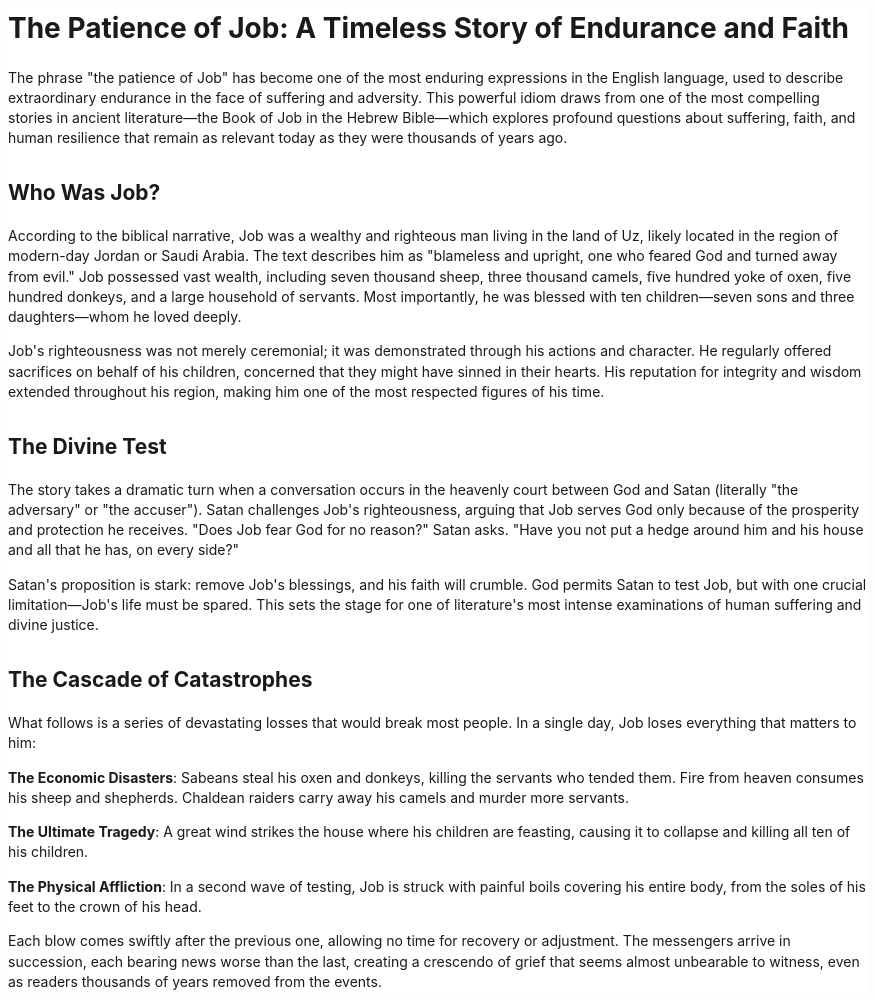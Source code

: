 # The Patience of Job: A Timeless Story of Endurance and Faith

The phrase "the patience of Job" has become one of the most enduring expressions in the English language, used to describe extraordinary endurance in the face of suffering and adversity. This powerful idiom draws from one of the most compelling stories in ancient literature—the Book of Job in the Hebrew Bible—which explores profound questions about suffering, faith, and human resilience that remain as relevant today as they were thousands of years ago.

## Who Was Job?

According to the biblical narrative, Job was a wealthy and righteous man living in the land of Uz, likely located in the region of modern-day Jordan or Saudi Arabia. The text describes him as "blameless and upright, one who feared God and turned away from evil." Job possessed vast wealth, including seven thousand sheep, three thousand camels, five hundred yoke of oxen, five hundred donkeys, and a large household of servants. Most importantly, he was blessed with ten children—seven sons and three daughters—whom he loved deeply.

Job's righteousness was not merely ceremonial; it was demonstrated through his actions and character. He regularly offered sacrifices on behalf of his children, concerned that they might have sinned in their hearts. His reputation for integrity and wisdom extended throughout his region, making him one of the most respected figures of his time.

## The Divine Test

The story takes a dramatic turn when a conversation occurs in the heavenly court between God and Satan (literally "the adversary" or "the accuser"). Satan challenges Job's righteousness, arguing that Job serves God only because of the prosperity and protection he receives. "Does Job fear God for no reason?" Satan asks. "Have you not put a hedge around him and his house and all that he has, on every side?"

Satan's proposition is stark: remove Job's blessings, and his faith will crumble. God permits Satan to test Job, but with one crucial limitation—Job's life must be spared. This sets the stage for one of literature's most intense examinations of human suffering and divine justice.

## The Cascade of Catastrophes

What follows is a series of devastating losses that would break most people. In a single day, Job loses everything that matters to him:

**The Economic Disasters**: Sabeans steal his oxen and donkeys, killing the servants who tended them. Fire from heaven consumes his sheep and shepherds. Chaldean raiders carry away his camels and murder more servants.

**The Ultimate Tragedy**: A great wind strikes the house where his children are feasting, causing it to collapse and killing all ten of his children.

**The Physical Affliction**: In a second wave of testing, Job is struck with painful boils covering his entire body, from the soles of his feet to the crown of his head.

Each blow comes swiftly after the previous one, allowing no time for recovery or adjustment. The messengers arrive in succession, each bearing news worse than the last, creating a crescendo of grief that seems almost unbearable to witness, even as readers thousands of years removed from the events.

